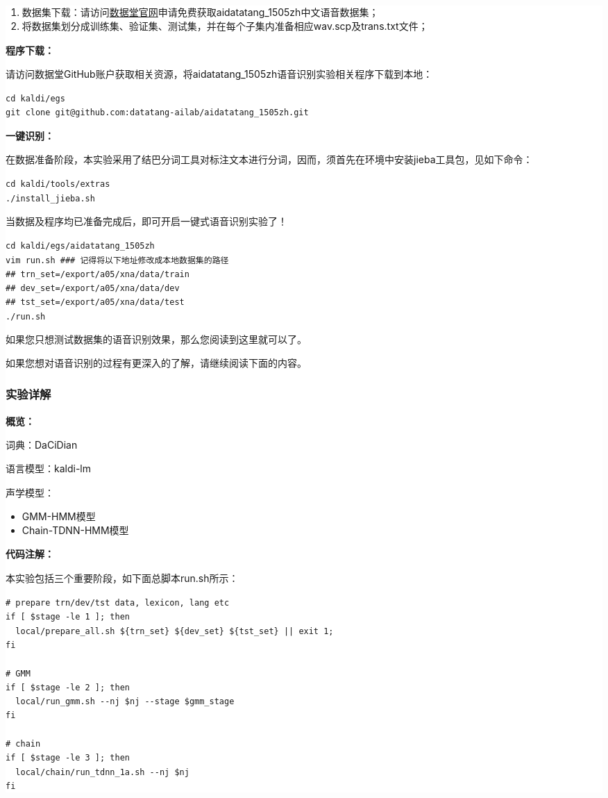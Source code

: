 1. 数据集下载：请访问[数据堂官网](https://www.datatang.com/webfront/opensource.html)申请免费获取aidatatang_1505zh中文语音数据集；
2. 将数据集划分成训练集、验证集、测试集，并在每个子集内准备相应wav.scp及trans.txt文件；

**程序下载：**

请访问数据堂GitHub账户获取相关资源，将aidatatang_1505zh语音识别实验相关程序下载到本地：

```shell
cd kaldi/egs
git clone git@github.com:datatang-ailab/aidatatang_1505zh.git
```

**一键识别：**

在数据准备阶段，本实验采用了结巴分词工具对标注文本进行分词，因而，须首先在环境中安装jieba工具包，见如下命令：

```shell
cd kaldi/tools/extras
./install_jieba.sh
```

当数据及程序均已准备完成后，即可开启一键式语音识别实验了！

```shell
cd kaldi/egs/aidatatang_1505zh
vim run.sh ### 记得将以下地址修改成本地数据集的路径
## trn_set=/export/a05/xna/data/train
## dev_set=/export/a05/xna/data/dev
## tst_set=/export/a05/xna/data/test
./run.sh
```

如果您只想测试数据集的语音识别效果，那么您阅读到这里就可以了。

如果您想对语音识别的过程有更深入的了解，请继续阅读下面的内容。

### 实验详解

**概览：**

词典：DaCiDian

语言模型：kaldi-lm

声学模型：

- GMM-HMM模型
- Chain-TDNN-HMM模型

**代码注解：**

本实验包括三个重要阶段，如下面总脚本run.sh所示：

```shell
# prepare trn/dev/tst data, lexicon, lang etc
if [ $stage -le 1 ]; then
  local/prepare_all.sh ${trn_set} ${dev_set} ${tst_set} || exit 1;
fi

# GMM
if [ $stage -le 2 ]; then
  local/run_gmm.sh --nj $nj --stage $gmm_stage
fi

# chain
if [ $stage -le 3 ]; then
  local/chain/run_tdnn_1a.sh --nj $nj
fi
```
